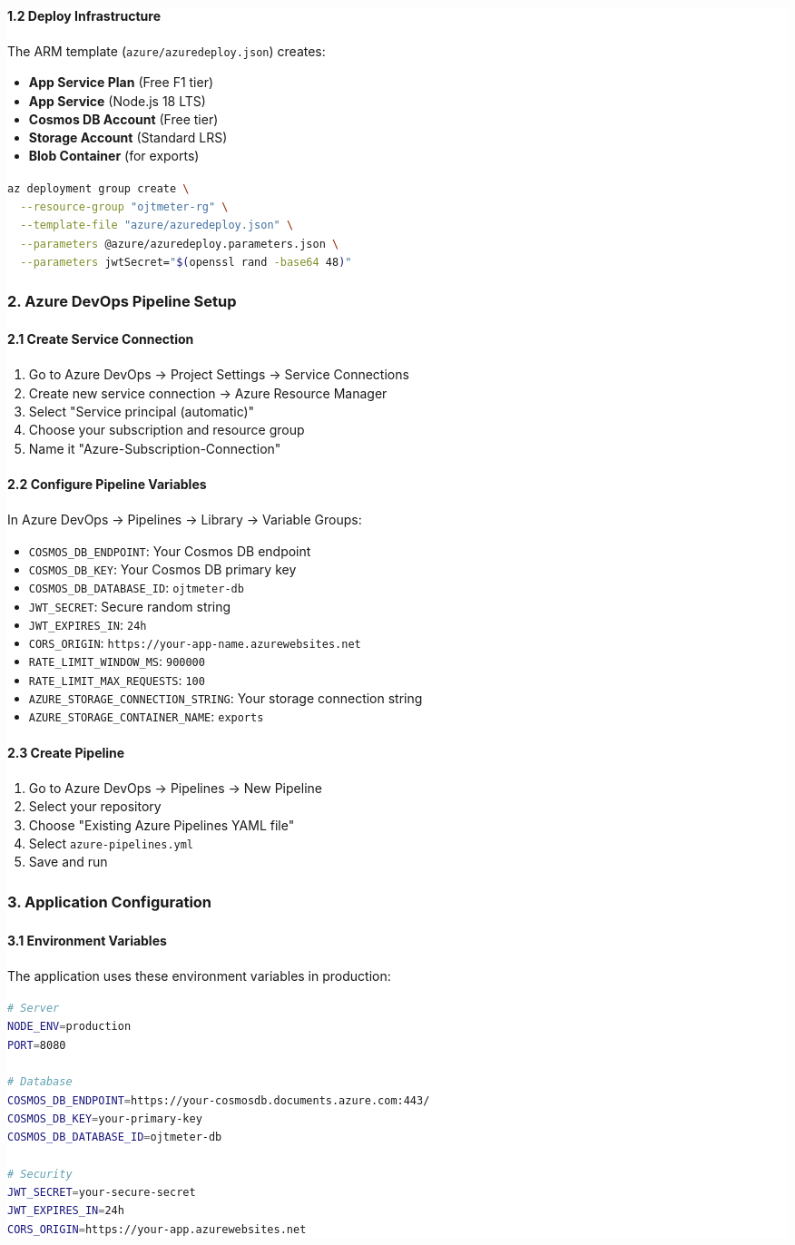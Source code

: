 #### 1.2 Deploy Infrastructure
The ARM template (`azure/azuredeploy.json`) creates:
- **App Service Plan** (Free F1 tier)
- **App Service** (Node.js 18 LTS)
- **Cosmos DB Account** (Free tier)
- **Storage Account** (Standard LRS)
- **Blob Container** (for exports)

```bash
az deployment group create \
  --resource-group "ojtmeter-rg" \
  --template-file "azure/azuredeploy.json" \
  --parameters @azure/azuredeploy.parameters.json \
  --parameters jwtSecret="$(openssl rand -base64 48)"
```

### 2. Azure DevOps Pipeline Setup

#### 2.1 Create Service Connection
1. Go to Azure DevOps → Project Settings → Service Connections
2. Create new service connection → Azure Resource Manager
3. Select "Service principal (automatic)"
4. Choose your subscription and resource group
5. Name it "Azure-Subscription-Connection"

#### 2.2 Configure Pipeline Variables
In Azure DevOps → Pipelines → Library → Variable Groups:
- `COSMOS_DB_ENDPOINT`: Your Cosmos DB endpoint
- `COSMOS_DB_KEY`: Your Cosmos DB primary key
- `COSMOS_DB_DATABASE_ID`: `ojtmeter-db`
- `JWT_SECRET`: Secure random string
- `JWT_EXPIRES_IN`: `24h`
- `CORS_ORIGIN`: `https://your-app-name.azurewebsites.net`
- `RATE_LIMIT_WINDOW_MS`: `900000`
- `RATE_LIMIT_MAX_REQUESTS`: `100`
- `AZURE_STORAGE_CONNECTION_STRING`: Your storage connection string
- `AZURE_STORAGE_CONTAINER_NAME`: `exports`

#### 2.3 Create Pipeline
1. Go to Azure DevOps → Pipelines → New Pipeline
2. Select your repository
3. Choose "Existing Azure Pipelines YAML file"
4. Select `azure-pipelines.yml`
5. Save and run

### 3. Application Configuration

#### 3.1 Environment Variables
The application uses these environment variables in production:

```bash
# Server
NODE_ENV=production
PORT=8080

# Database
COSMOS_DB_ENDPOINT=https://your-cosmosdb.documents.azure.com:443/
COSMOS_DB_KEY=your-primary-key
COSMOS_DB_DATABASE_ID=ojtmeter-db

# Security
JWT_SECRET=your-secure-secret
JWT_EXPIRES_IN=24h
CORS_ORIGIN=https://your-app.azurewebsites.net
```